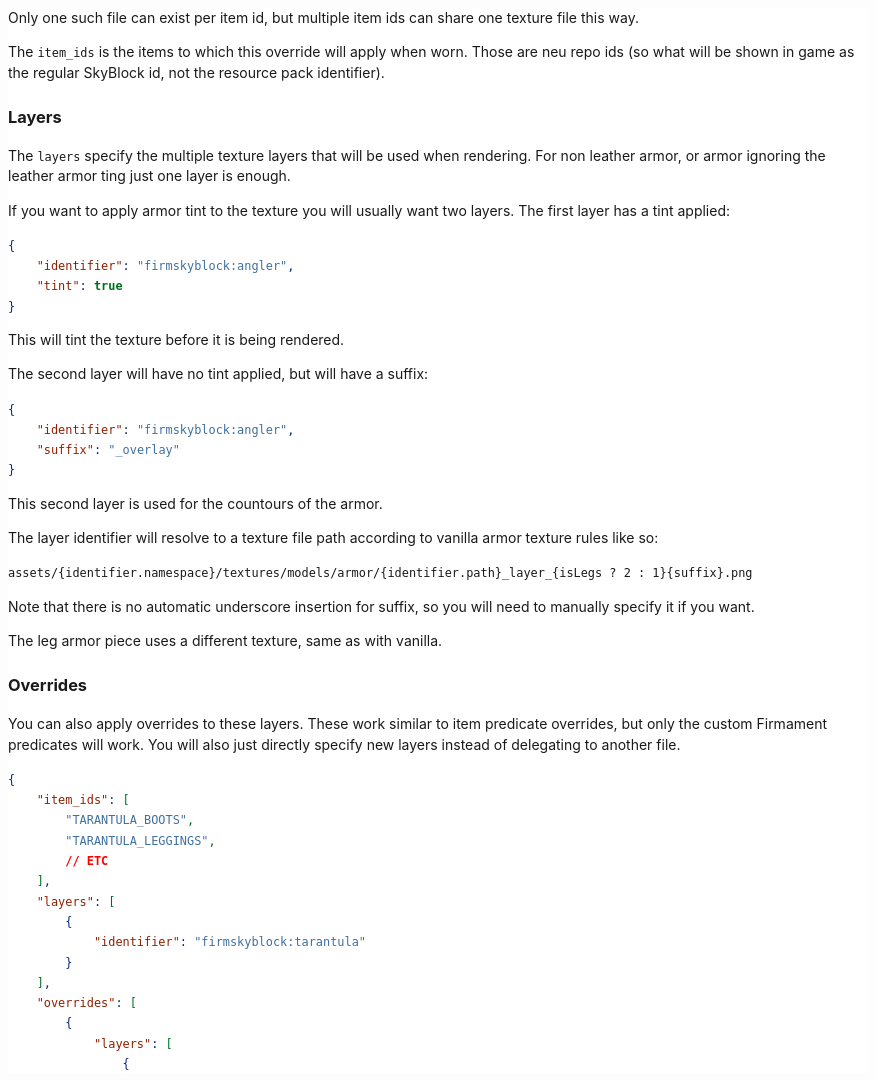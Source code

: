 
Only one such file can exist per item id, but multiple item ids can share one texture file this way.

The `item_ids` is the items to which this override will apply when worn. Those are neu repo ids (so what will be shown
in game as the regular SkyBlock id, not the resource pack identifier).

### Layers

The `layers` specify the multiple texture layers that will be used when rendering. For non leather armor, or armor
ignoring the leather armor ting just one layer is enough.

If you want to apply armor tint to the texture you will usually want two layers. The first layer has a tint applied:

```json
{
    "identifier": "firmskyblock:angler",
    "tint": true
}
```

This will tint the texture before it is being rendered.

The second layer will have no tint applied, but will have a suffix:

```json
{
    "identifier": "firmskyblock:angler",
    "suffix": "_overlay"
}
```

This second layer is used for the countours of the armor.

The layer identifier will resolve to a texture file path according to vanilla armor texture rules like so:

`assets/{identifier.namespace}/textures/models/armor/{identifier.path}_layer_{isLegs ? 2 : 1}{suffix}.png`

Note that there is no automatic underscore insertion for suffix, so you will need to manually specify it if you want.

The leg armor piece uses a different texture, same as with vanilla.

### Overrides

You can also apply overrides to these layers. These work similar to item predicate overrides, but only the custom
Firmament predicates will work. You will also just directly specify new layers instead of delegating to another file.

```json
{
    "item_ids": [
        "TARANTULA_BOOTS",
        "TARANTULA_LEGGINGS",
        // ETC
    ],
    "layers": [
        {
            "identifier": "firmskyblock:tarantula"
        }
    ],
    "overrides": [
        {
            "layers": [
                {
```